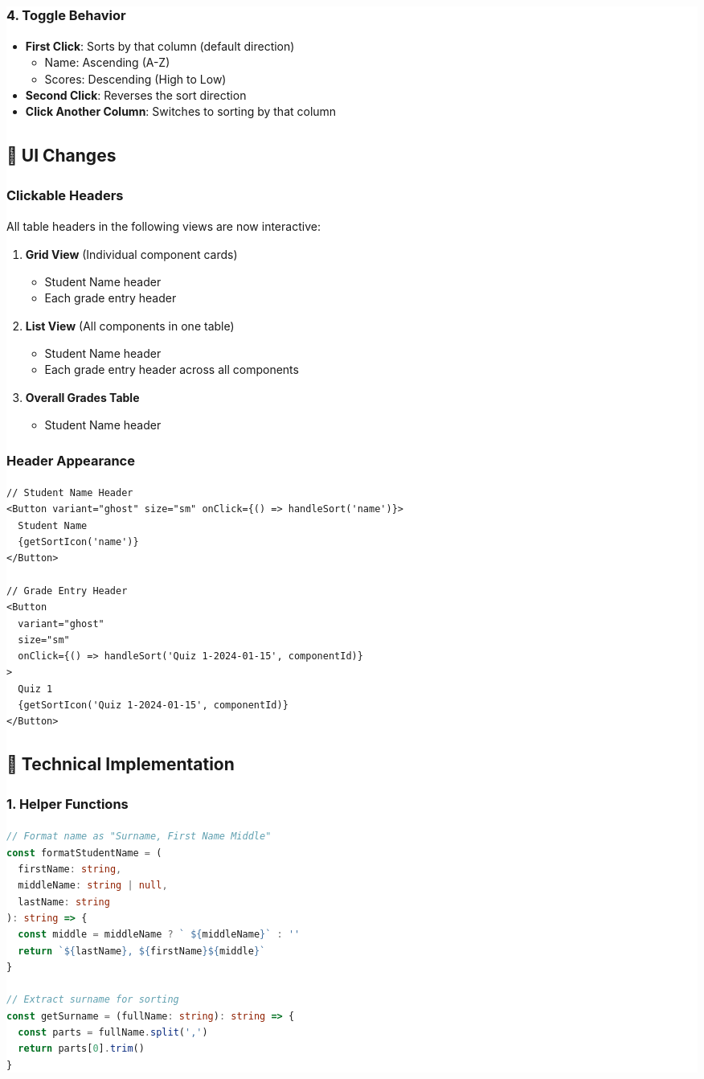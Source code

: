 ### **4. Toggle Behavior**

- **First Click**: Sorts by that column (default direction)
  - Name: Ascending (A-Z)
  - Scores: Descending (High to Low)
- **Second Click**: Reverses the sort direction
- **Click Another Column**: Switches to sorting by that column

## 🎨 UI Changes

### **Clickable Headers**

All table headers in the following views are now interactive:

1. **Grid View** (Individual component cards)
   - Student Name header
   - Each grade entry header

2. **List View** (All components in one table)
   - Student Name header
   - Each grade entry header across all components

3. **Overall Grades Table**
   - Student Name header

### **Header Appearance**

```tsx
// Student Name Header
<Button variant="ghost" size="sm" onClick={() => handleSort('name')}>
  Student Name
  {getSortIcon('name')}
</Button>

// Grade Entry Header
<Button 
  variant="ghost" 
  size="sm" 
  onClick={() => handleSort('Quiz 1-2024-01-15', componentId)}
>
  Quiz 1
  {getSortIcon('Quiz 1-2024-01-15', componentId)}
</Button>
```

## 🔧 Technical Implementation

### **1. Helper Functions**

```typescript
// Format name as "Surname, First Name Middle"
const formatStudentName = (
  firstName: string, 
  middleName: string | null, 
  lastName: string
): string => {
  const middle = middleName ? ` ${middleName}` : ''
  return `${lastName}, ${firstName}${middle}`
}

// Extract surname for sorting
const getSurname = (fullName: string): string => {
  const parts = fullName.split(',')
  return parts[0].trim()
}
```